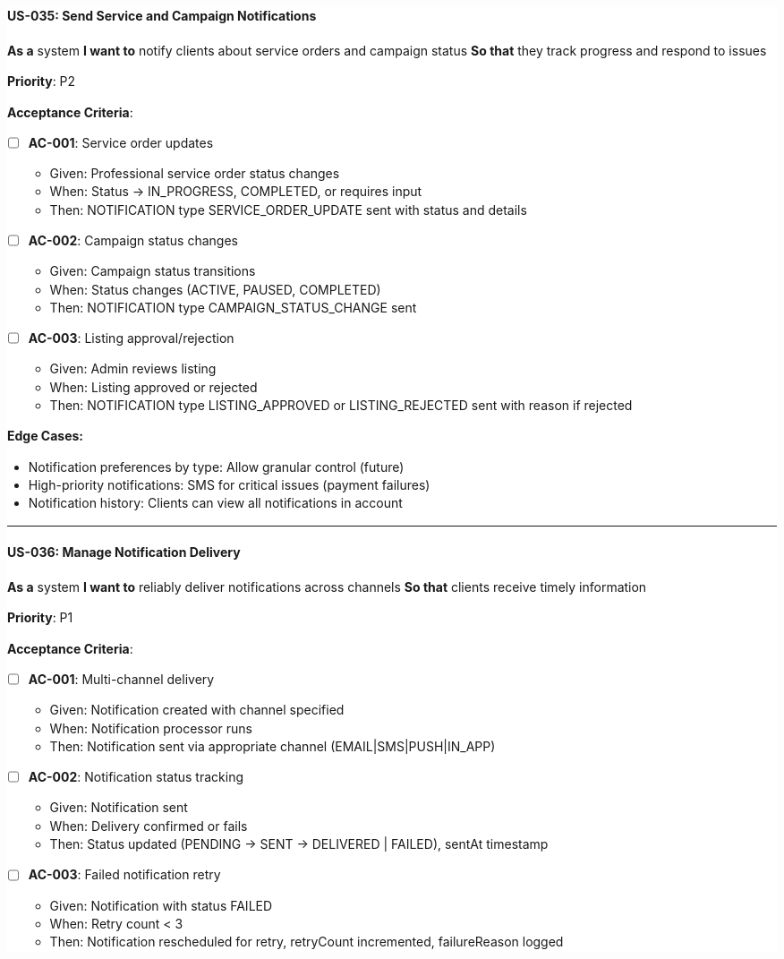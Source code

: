 
#### US-035: Send Service and Campaign Notifications

**As a** system
**I want to** notify clients about service orders and campaign status
**So that** they track progress and respond to issues

**Priority**: P2

**Acceptance Criteria**:

- [ ] **AC-001**: Service order updates
  - Given: Professional service order status changes
  - When: Status → IN_PROGRESS, COMPLETED, or requires input
  - Then: NOTIFICATION type SERVICE_ORDER_UPDATE sent with status and details

- [ ] **AC-002**: Campaign status changes
  - Given: Campaign status transitions
  - When: Status changes (ACTIVE, PAUSED, COMPLETED)
  - Then: NOTIFICATION type CAMPAIGN_STATUS_CHANGE sent

- [ ] **AC-003**: Listing approval/rejection
  - Given: Admin reviews listing
  - When: Listing approved or rejected
  - Then: NOTIFICATION type LISTING_APPROVED or LISTING_REJECTED sent with reason if rejected

**Edge Cases:**

- Notification preferences by type: Allow granular control (future)
- High-priority notifications: SMS for critical issues (payment failures)
- Notification history: Clients can view all notifications in account

---

#### US-036: Manage Notification Delivery

**As a** system
**I want to** reliably deliver notifications across channels
**So that** clients receive timely information

**Priority**: P1

**Acceptance Criteria**:

- [ ] **AC-001**: Multi-channel delivery
  - Given: Notification created with channel specified
  - When: Notification processor runs
  - Then: Notification sent via appropriate channel (EMAIL|SMS|PUSH|IN_APP)

- [ ] **AC-002**: Notification status tracking
  - Given: Notification sent
  - When: Delivery confirmed or fails
  - Then: Status updated (PENDING → SENT → DELIVERED | FAILED), sentAt timestamp

- [ ] **AC-003**: Failed notification retry
  - Given: Notification with status FAILED
  - When: Retry count < 3
  - Then: Notification rescheduled for retry, retryCount incremented, failureReason logged
